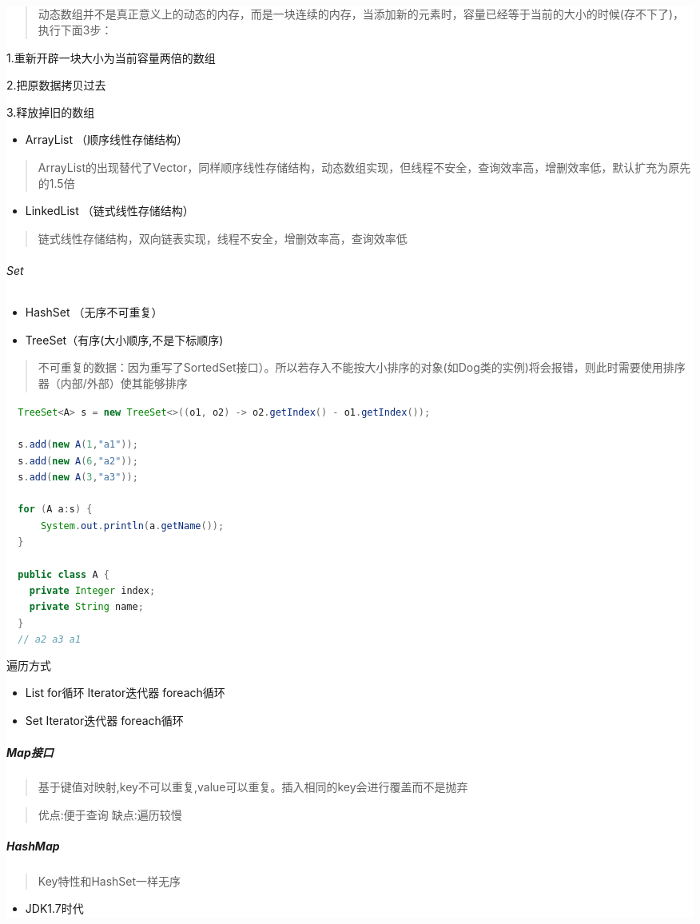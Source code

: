 > 动态数组并不是真正意义上的动态的内存，而是一块连续的内存，当添加新的元素时，容量已经等于当前的大小的时候(存不下了)，执行下面3步：

1.重新开辟一块大小为当前容量两倍的数组

2.把原数据拷贝过去

3.释放掉旧的数组

- ArrayList （顺序线性存储结构）

> ArrayList的出现替代了Vector，同样顺序线性存储结构，动态数组实现，但线程不安全，查询效率高，增删效率低，默认扩充为原先的1.5倍

- LinkedList （链式线性存储结构）

> 链式线性存储结构，双向链表实现，线程不安全，增删效率高，查询效率低

###### Set

- HashSet （无序不可重复）

- TreeSet（有序(大小顺序,不是下标顺序)

> 不可重复的数据：因为重写了SortedSet接口）。所以若存入不能按大小排序的对象(如Dog类的实例)将会报错，则此时需要使用排序器（内部/外部）使其能够排序

```java
  TreeSet<A> s = new TreeSet<>((o1, o2) -> o2.getIndex() - o1.getIndex());

  s.add(new A(1,"a1"));
  s.add(new A(6,"a2"));
  s.add(new A(3,"a3"));

  for (A a:s) {
      System.out.println(a.getName());
  }

  public class A {
    private Integer index;
    private String name;
  }
  // a2 a3 a1
```

遍历方式

  - List for循环 Iterator迭代器 foreach循环

  - Set Iterator迭代器 foreach循环

##### Map接口

> 基于键值对映射,key不可以重复,value可以重复。插入相同的key会进行覆盖而不是抛弃

> 优点:便于查询 缺点:遍历较慢

##### HashMap


> Key特性和HashSet一样无序

- JDK1.7时代
